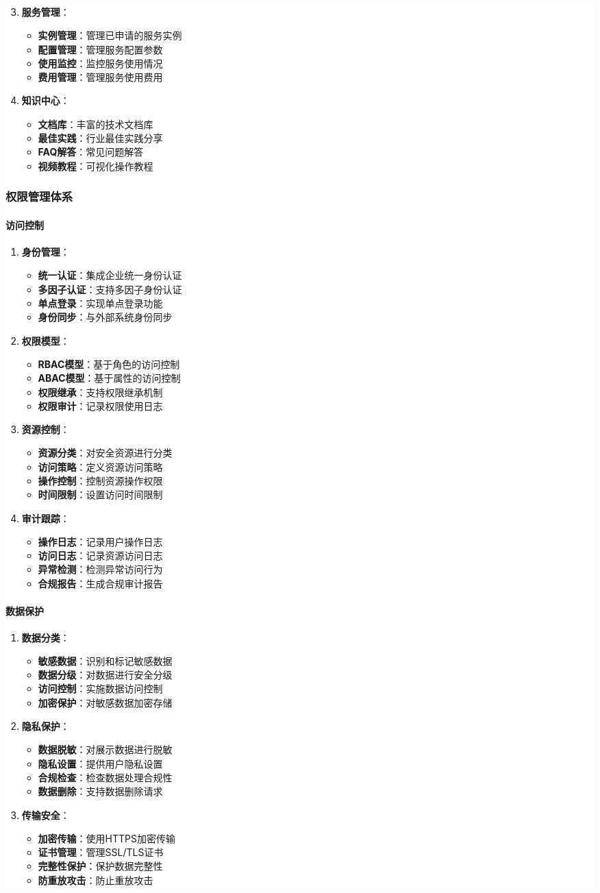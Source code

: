 3. **服务管理**：
   - **实例管理**：管理已申请的服务实例
   - **配置管理**：管理服务配置参数
   - **使用监控**：监控服务使用情况
   - **费用管理**：管理服务使用费用

4. **知识中心**：
   - **文档库**：丰富的技术文档库
   - **最佳实践**：行业最佳实践分享
   - **FAQ解答**：常见问题解答
   - **视频教程**：可视化操作教程

### 权限管理体系

#### 访问控制

1. **身份管理**：
   - **统一认证**：集成企业统一身份认证
   - **多因子认证**：支持多因子身份认证
   - **单点登录**：实现单点登录功能
   - **身份同步**：与外部系统身份同步

2. **权限模型**：
   - **RBAC模型**：基于角色的访问控制
   - **ABAC模型**：基于属性的访问控制
   - **权限继承**：支持权限继承机制
   - **权限审计**：记录权限使用日志

3. **资源控制**：
   - **资源分类**：对安全资源进行分类
   - **访问策略**：定义资源访问策略
   - **操作控制**：控制资源操作权限
   - **时间限制**：设置访问时间限制

4. **审计跟踪**：
   - **操作日志**：记录用户操作日志
   - **访问日志**：记录资源访问日志
   - **异常检测**：检测异常访问行为
   - **合规报告**：生成合规审计报告

#### 数据保护

1. **数据分类**：
   - **敏感数据**：识别和标记敏感数据
   - **数据分级**：对数据进行安全分级
   - **访问控制**：实施数据访问控制
   - **加密保护**：对敏感数据加密存储

2. **隐私保护**：
   - **数据脱敏**：对展示数据进行脱敏
   - **隐私设置**：提供用户隐私设置
   - **合规检查**：检查数据处理合规性
   - **数据删除**：支持数据删除请求

3. **传输安全**：
   - **加密传输**：使用HTTPS加密传输
   - **证书管理**：管理SSL/TLS证书
   - **完整性保护**：保护数据完整性
   - **防重放攻击**：防止重放攻击
